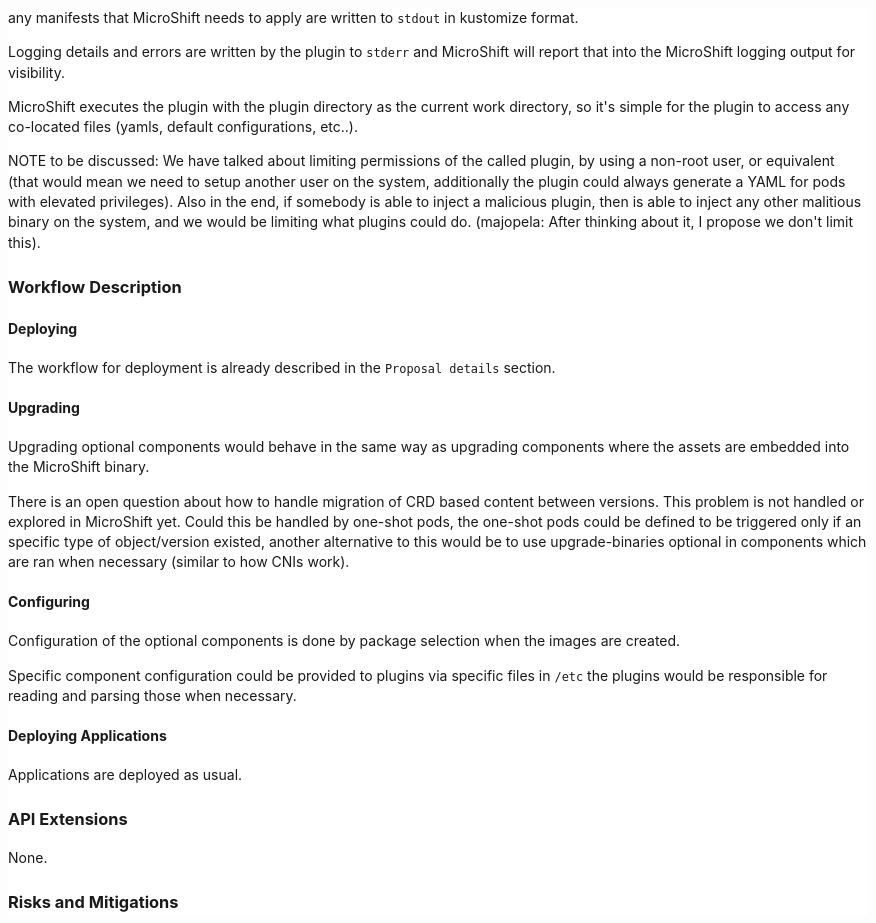 any manifests that MicroShift needs to apply are written to `stdout` in kustomize format.

Logging details and errors are written by the plugin to `stderr` and MicroShift will report that into
the MicroShift logging output for visibility.

MicroShift executes the plugin with the plugin directory as the current work directory, so it's simple
for the plugin to access any co-located files (yamls, default configurations, etc..).

NOTE to be discussed: We have talked about limiting permissions of the called plugin,
by using a non-root user, or equivalent (that would mean we need to setup another user
on the system, additionally the plugin could always generate a YAML for pods with elevated privileges).
Also in the end, if somebody is able to inject a malicious plugin, then is able to
inject any other malitious binary on the system, and we would be limiting what
plugins could do. (majopela: After thinking about it, I propose we don't limit this).


### Workflow Description

#### Deploying

The workflow for deployment is already described in the `Proposal details` section.

#### Upgrading

Upgrading optional components would behave in the same way as upgrading
components where the assets are embedded into the MicroShift binary.

There is an open question about how to handle migration of CRD based
content between versions. This problem is not handled or explored in MicroShift
yet. Could this be handled by one-shot pods, the one-shot pods could be defined to
be triggered only if an specific type of object/version existed, another
alternative to this would be to use upgrade-binaries optional in components
which are ran when necessary (similar to how CNIs work).

#### Configuring

Configuration of the optional components is done by package selection
when the images are created.

Specific component configuration could be provided to plugins via specific
files in `/etc` the plugins would be responsible for reading and parsing
those when necessary.

#### Deploying Applications

Applications are deployed as usual.

### API Extensions

None.

### Risks and Mitigations
